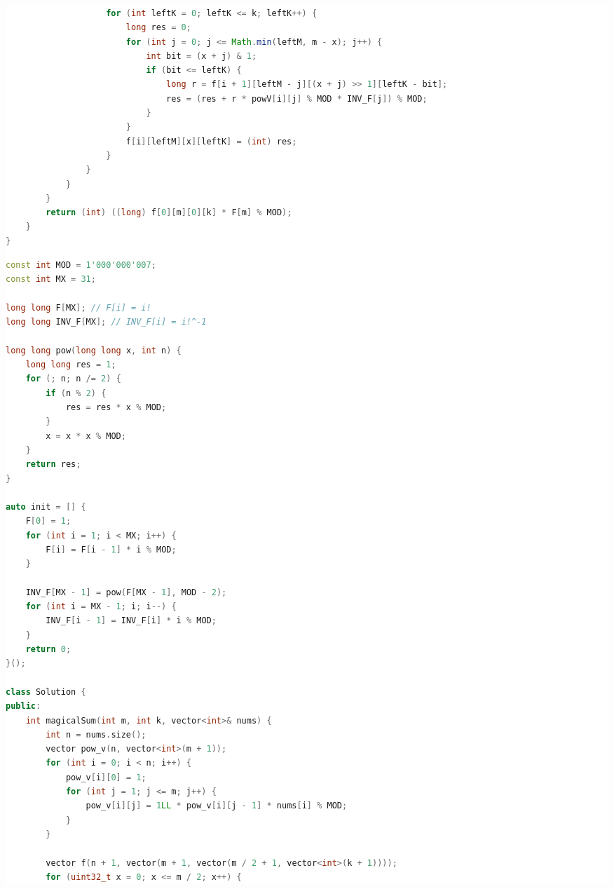 ```java [sol-Java]
                    for (int leftK = 0; leftK <= k; leftK++) {
                        long res = 0;
                        for (int j = 0; j <= Math.min(leftM, m - x); j++) {
                            int bit = (x + j) & 1;
                            if (bit <= leftK) {
                                long r = f[i + 1][leftM - j][(x + j) >> 1][leftK - bit];
                                res = (res + r * powV[i][j] % MOD * INV_F[j]) % MOD;
                            }
                        }
                        f[i][leftM][x][leftK] = (int) res;
                    }
                }
            }
        }
        return (int) ((long) f[0][m][0][k] * F[m] % MOD);
    }
}
```

```cpp [sol-C++]
const int MOD = 1'000'000'007;
const int MX = 31;

long long F[MX]; // F[i] = i!
long long INV_F[MX]; // INV_F[i] = i!^-1

long long pow(long long x, int n) {
    long long res = 1;
    for (; n; n /= 2) {
        if (n % 2) {
            res = res * x % MOD;
        }
        x = x * x % MOD;
    }
    return res;
}

auto init = [] {
    F[0] = 1;
    for (int i = 1; i < MX; i++) {
        F[i] = F[i - 1] * i % MOD;
    }

    INV_F[MX - 1] = pow(F[MX - 1], MOD - 2);
    for (int i = MX - 1; i; i--) {
        INV_F[i - 1] = INV_F[i] * i % MOD;
    }
    return 0;
}();

class Solution {
public:
    int magicalSum(int m, int k, vector<int>& nums) {
        int n = nums.size();
        vector pow_v(n, vector<int>(m + 1));
        for (int i = 0; i < n; i++) {
            pow_v[i][0] = 1;
            for (int j = 1; j <= m; j++) {
                pow_v[i][j] = 1LL * pow_v[i][j - 1] * nums[i] % MOD;
            }
        }

        vector f(n + 1, vector(m + 1, vector(m / 2 + 1, vector<int>(k + 1))));
        for (uint32_t x = 0; x <= m / 2; x++) {
```